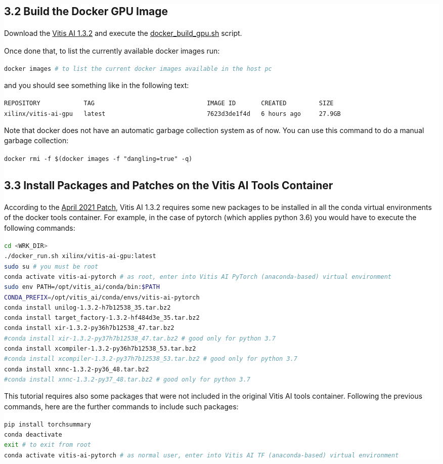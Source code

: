 ## 3.2 Build the Docker GPU Image

Download the [Vitis AI 1.3.2](https://github.com/Xilinx/Vitis-AI/tree/v1.3.2) and execute the [docker_build_gpu.sh](https://github.com/Xilinx/Vitis-AI/blob/v1.3.2/setup/docker/docker_build_gpu.sh) script.

Once done that, to list the currently available docker images run:
```bash
docker images # to list the current docker images available in the host pc
```
and you should see something like in the following text:
```text
REPOSITORY            TAG                               IMAGE ID       CREATED         SIZE
xilinx/vitis-ai-gpu   latest                            7623d3de1f4d   6 hours ago     27.9GB
```

Note that docker does not have an automatic garbage collection system as of now. You can use this command to do a manual garbage collection:
```
docker rmi -f $(docker images -f "dangling=true" -q)
```


## 3.3 Install Packages and Patches on the Vitis AI Tools Container  

According to the [April 2021 Patch](https://github.com/Xilinx/Vitis-AI/blob/master/docs/quick-start/install/Vitis%20AI%201.3.2%20April%202021%20Patch.md), Vitis AI 1.3.2 requires some new packages to be installed in all the conda virtual environments of the docker tools container.
For example, in the case of pytorch (which applies python 3.6) you would have to execute the following commands:

```bash
cd <WRK_DIR>
./docker_run.sh xilinx/vitis-ai-gpu:latest     
sudo su # you must be root
conda activate vitis-ai-pytorch # as root, enter into Vitis AI PyTorch (anaconda-based) virtual environment
sudo env PATH=/opt/vitis_ai/conda/bin:$PATH
CONDA_PREFIX=/opt/vitis_ai/conda/envs/vitis-ai-pytorch
conda install unilog-1.3.2-h7b12538_35.tar.bz2
conda install target_factory-1.3.2-hf484d3e_35.tar.bz2
conda install xir-1.3.2-py36h7b12538_47.tar.bz2
#conda install xir-1.3.2-py37h7b12538_47.tar.bz2 # good only for python 3.7
conda install xcompiler-1.3.2-py36h7b12538_53.tar.bz2
#conda install xcompiler-1.3.2-py37h7b12538_53.tar.bz2 # good only for python 3.7
conda install xnnc-1.3.2-py36_48.tar.bz2
#conda install xnnc-1.3.2-py37_48.tar.bz2 # good only for python 3.7
```

This tutorial requires also some packages that were not included in the original Vitis AI tools container.
Following the previous commands, here are the further commands to include such packages:
```bash
pip install torchsummary
conda deactivate
exit # to exit from root
conda activate vitis-ai-pytorch # as normal user, enter into Vitis AI TF (anaconda-based) virtual environment
```
